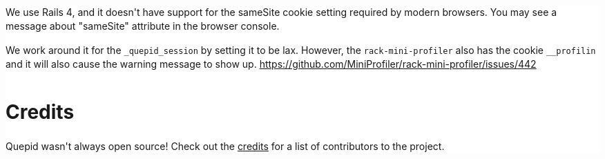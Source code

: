 We use Rails 4, and it doesn't have support for the sameSite cookie setting required by modern browsers.  You may
see a message about "sameSite" attribute in the browser console.  

We work around it for the `_quepid_session` by setting it to be lax.  However, the `rack-mini-profiler` also
has the cookie `__profilin` and it will also cause the warning message to show up.  https://github.com/MiniProfiler/rack-mini-profiler/issues/442


# Credits

Quepid wasn't always open source!  Check out the [credits](docs/credits.md) for a list of contributors to the project.
